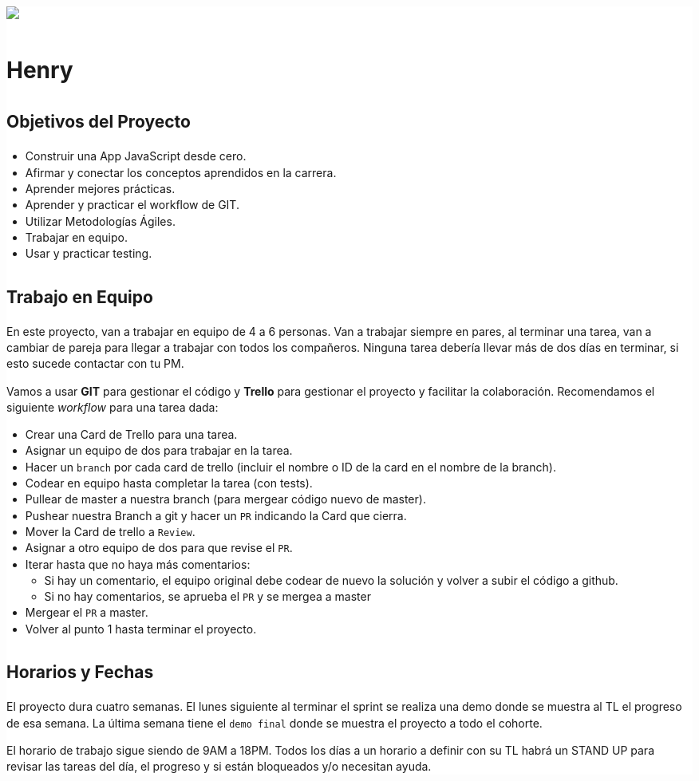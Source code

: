 <p align='left'>
    <img src='https://static.wixstatic.com/media/85087f_0d84cbeaeb824fca8f7ff18d7c9eaafd~mv2.png/v1/fill/w_160,h_30,al_c,q_85,usm_0.66_1.00_0.01/Logo_completo_Color_1PNG.webp' </img>
</p>

# Henry

## Objetivos del Proyecto

- Construir una App JavaScript desde cero.
- Afirmar y conectar los conceptos aprendidos en la carrera.
- Aprender mejores prácticas.
- Aprender y practicar el workflow de GIT.
- Utilizar Metodologías Ágiles.
- Trabajar en equipo.
- Usar y practicar testing.

## Trabajo en Equipo

En este proyecto, van a trabajar en equipo de 4 a 6 personas. Van a trabajar siempre en pares, al terminar una tarea, van a cambiar de pareja para llegar a trabajar con todos los compañeros.
Ninguna tarea debería llevar más de dos días en terminar, si esto sucede contactar con tu PM.

Vamos a usar **GIT** para gestionar el código y **Trello** para gestionar el proyecto y facilitar la colaboración. Recomendamos el siguiente *workflow* para una tarea dada:

- Crear una Card de Trello para una tarea.
- Asignar un equipo de dos para trabajar en la tarea.
- Hacer un `branch` por cada card de trello (incluir el nombre o ID de la card en el nombre de la branch).
- Codear en equipo hasta completar la tarea (con tests).
- Pullear de master a nuestra branch (para mergear código nuevo de master).
- Pushear nuestra Branch a git y hacer un `PR` indicando la Card que cierra.
- Mover la Card de trello a `Review`.
- Asignar a otro equipo de dos para que revise el `PR`.
- Iterar hasta que no haya más comentarios:
    + Si hay un comentario, el equipo original debe codear de nuevo la solución y volver a subir el código a github.
    + Si no hay comentarios, se aprueba el `PR` y se mergea a master
- Mergear el `PR` a master.
- Volver al punto 1 hasta terminar el proyecto.

## Horarios y Fechas

El proyecto dura cuatro semanas. El lunes siguiente al terminar el sprint se realiza una demo donde se muestra al TL el progreso de esa semana. La última semana tiene el `demo final` donde se muestra el proyecto a todo el cohorte.

El horario de trabajo sigue siendo de 9AM a 18PM.
Todos los días a un horario a definir con su TL habrá un STAND UP para revisar las tareas del día, el progreso y si están bloqueados y/o necesitan ayuda.
